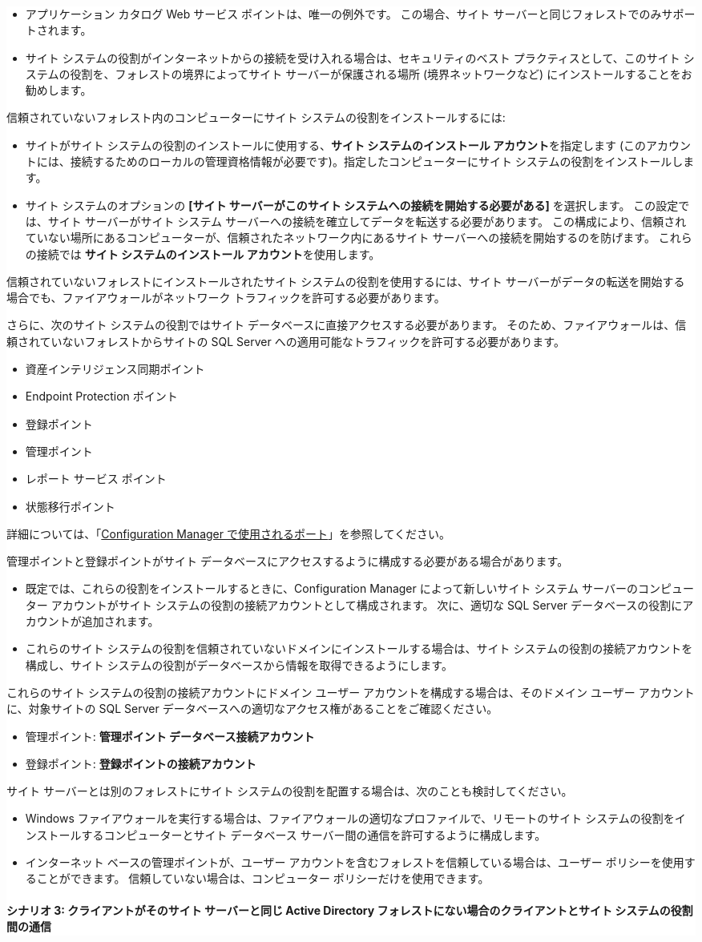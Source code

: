 - アプリケーション カタログ Web サービス ポイントは、唯一の例外です。  この場合、サイト サーバーと同じフォレストでのみサポートされます。  

- サイト システムの役割がインターネットからの接続を受け入れる場合は、セキュリティのベスト プラクティスとして、このサイト システムの役割を、フォレストの境界によってサイト サーバーが保護される場所 (境界ネットワークなど) にインストールすることをお勧めします。  

信頼されていないフォレスト内のコンピューターにサイト システムの役割をインストールするには:  

- サイトがサイト システムの役割のインストールに使用する、**サイト システムのインストール アカウント**を指定します  (このアカウントには、接続するためのローカルの管理資格情報が必要です)。指定したコンピューターにサイト システムの役割をインストールします。  

- サイト システムのオプションの **[サイト サーバーがこのサイト システムへの接続を開始する必要がある]** を選択します。 この設定では、サイト サーバーがサイト システム サーバーへの接続を確立してデータを転送する必要があります。 この構成により、信頼されていない場所にあるコンピューターが、信頼されたネットワーク内にあるサイト サーバーへの接続を開始するのを防げます。 これらの接続では **サイト システムのインストール アカウント**を使用します。  

信頼されていないフォレストにインストールされたサイト システムの役割を使用するには、サイト サーバーがデータの転送を開始する場合でも、ファイアウォールがネットワーク トラフィックを許可する必要があります。  

さらに、次のサイト システムの役割ではサイト データベースに直接アクセスする必要があります。 そのため、ファイアウォールは、信頼されていないフォレストからサイトの SQL Server への適用可能なトラフィックを許可する必要があります。  

- 資産インテリジェンス同期ポイント  

- Endpoint Protection ポイント  

- 登録ポイント  

- 管理ポイント  

- レポート サービス ポイント  

- 状態移行ポイント  

詳細については、「[Configuration Manager で使用されるポート](ports.md)」を参照してください。  

管理ポイントと登録ポイントがサイト データベースにアクセスするように構成する必要がある場合があります。

- 既定では、これらの役割をインストールするときに、Configuration Manager によって新しいサイト システム サーバーのコンピューター アカウントがサイト システムの役割の接続アカウントとして構成されます。 次に、適切な SQL Server データベースの役割にアカウントが追加されます。  

- これらのサイト システムの役割を信頼されていないドメインにインストールする場合は、サイト システムの役割の接続アカウントを構成し、サイト システムの役割がデータベースから情報を取得できるようにします。  

これらのサイト システムの役割の接続アカウントにドメイン ユーザー アカウントを構成する場合は、そのドメイン ユーザー アカウントに、対象サイトの SQL Server データベースへの適切なアクセス権があることをご確認ください。  

- 管理ポイント: **管理ポイント データベース接続アカウント**  

- 登録ポイント: **登録ポイントの接続アカウント**  

サイト サーバーとは別のフォレストにサイト システムの役割を配置する場合は、次のことも検討してください。  

- Windows ファイアウォールを実行する場合は、ファイアウォールの適切なプロファイルで、リモートのサイト システムの役割をインストールするコンピューターとサイト データベース サーバー間の通信を許可するように構成します。

- インターネット ベースの管理ポイントが、ユーザー アカウントを含むフォレストを信頼している場合は、ユーザー ポリシーを使用することができます。 信頼していない場合は、コンピューター ポリシーだけを使用できます。  

#### <a name="scenario-3-communication-between-clients-and-site-system-roles-when-the-clients-arent-in-the-same-active-directory-forest-as-their-site-server"></a>シナリオ 3: クライアントがそのサイト サーバーと同じ Active Directory フォレストにない場合のクライアントとサイト システムの役割間の通信
